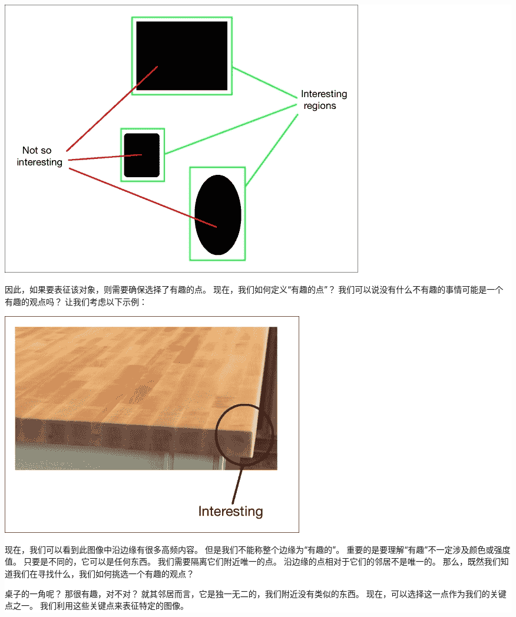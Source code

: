 ![What are keypoints?](img/B04554_05_05.jpg)

因此，如果要表征该对象，则需要确保选择了有趣的点。 现在，我们如何定义“有趣的点”？ 我们可以说没有什么不有趣的事情可能是一个有趣的观点吗？ 让我们考虑以下示例：

![What are keypoints?](img/B04554_05_06.jpg)

现在，我们可以看到此图像中沿边缘有很多高频内容。 但是我们不能称整个边缘为“有趣的”。 重要的是要理解“有趣”不一定涉及颜色或强度值。 只要是不同的，它可以是任何东西。 我们需要隔离它们附近唯一的点。 沿边缘的点相对于它们的邻居不是唯一的。 那么，既然我们知道我们在寻找什么，我们如何挑选一个有趣的观点？

桌子的一角呢？ 那很有趣，对不对？ 就其邻居而言，它是独一无二的，我们附近没有类似的东西。 现在，可以选择这一点作为我们的关键点之一。 我们利用这些关键点来表征特定的图像。
